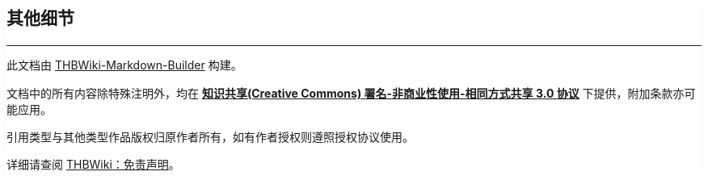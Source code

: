 
## 其他细节

[^cite_note-1]: 原文如此





---

此文档由 [THBWiki-Markdown-Builder](https://github.com/Delsin-Yu/THBWiki-Markdown-Builder) 构建。

文档中的所有内容除特殊注明外，均在 [**知识共享(Creative Commons) 署名-非商业性使用-相同方式共享 3.0 协议**](https://creativecommons.org/licenses/by-sa/3.0/deed.zh-hans) 下提供，附加条款亦可能应用。

引用类型与其他类型作品版权归原作者所有，如有作者授权则遵照授权协议使用。

详细请查阅 [THBWiki：免责声明](https://thbwiki.cc/THBWiki:%E5%85%8D%E8%B4%A3%E5%A3%B0%E6%98%8E)。

